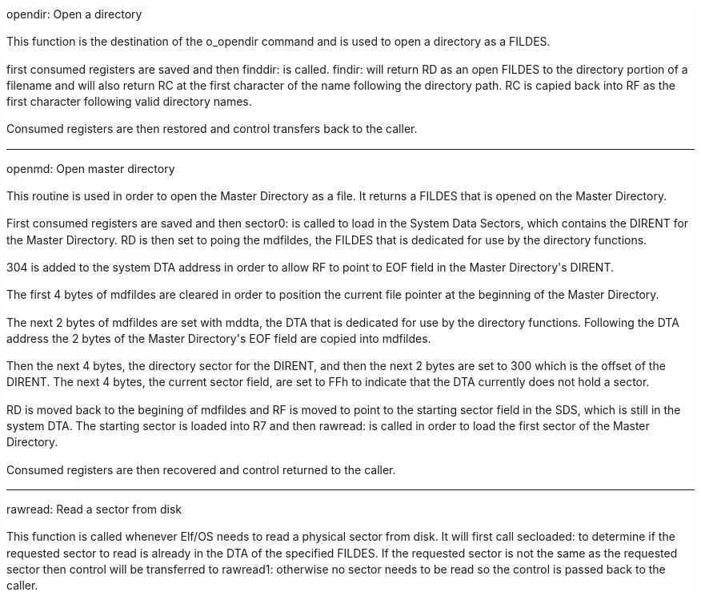 opendir:      Open a directory

  This function is the destination of the o_opendir command and is used
to open a directory as a FILDES.

  first consumed registers are saved and then finddir: is called.  findir:
will return RD as an open FILDES to the directory portion of a filename and
will also return RC at the first character of the name following the 
directory path.  RC is capied back into RF as the first character following
valid directory names.

  Consumed registers are then restored and control transfers back to the
caller.

-----------------------------------------------------------------------------

openmd:       Open master directory

  This routine is used in order to open the Master Directory as a file.  It
returns a FILDES that is opened on the Master Directory.

  First consumed registers are saved and then sector0: is called to load
in the System Data Sectors, which contains the DIRENT for the Master
Directory.  RD is then set to poing the mdfildes, the FILDES that is
dedicated for use by the directory functions.

  304 is added to the system DTA address in order to allow RF to point to
EOF field in the Master Directory's DIRENT.

  The first 4 bytes of mdfildes are cleared in order to position the current
file pointer at the beginning of the Master Directory.

  The next 2 bytes of mdfildes are set with mddta, the DTA that is dedicated
for use by the directory functions.  Following the DTA address the 2 bytes
of the Master Directory's EOF field are copied into mdfildes.

  Then the next 4 bytes, the directory sector for the DIRENT, and then the
next 2 bytes are set to 300 which is the offset of the DIRENT.  The next
4 bytes, the current sector field, are set to FFh to indicate that the DTA
currently does not hold a sector.

  RD is moved back to the begining of mdfildes and RF is moved to point to
the starting sector field in the SDS, which is still in the system DTA.
The starting sector is loaded into R7 and then rawread: is called in order
to load the first sector of the Master Directory.

  Consumed registers are then recovered and control returned to the caller.

-----------------------------------------------------------------------------

rawread:      Read a sector from disk

  This function is called whenever Elf/OS needs to read a physical sector
from disk.  It will first call secloaded: to determine if the requested
sector to read is already in the DTA of the specified FILDES.  If the
requested sector is not the same as the requested sector then control will
be transferred to rawread1: otherwise no sector needs to be read so the
control is passed back to the caller.
